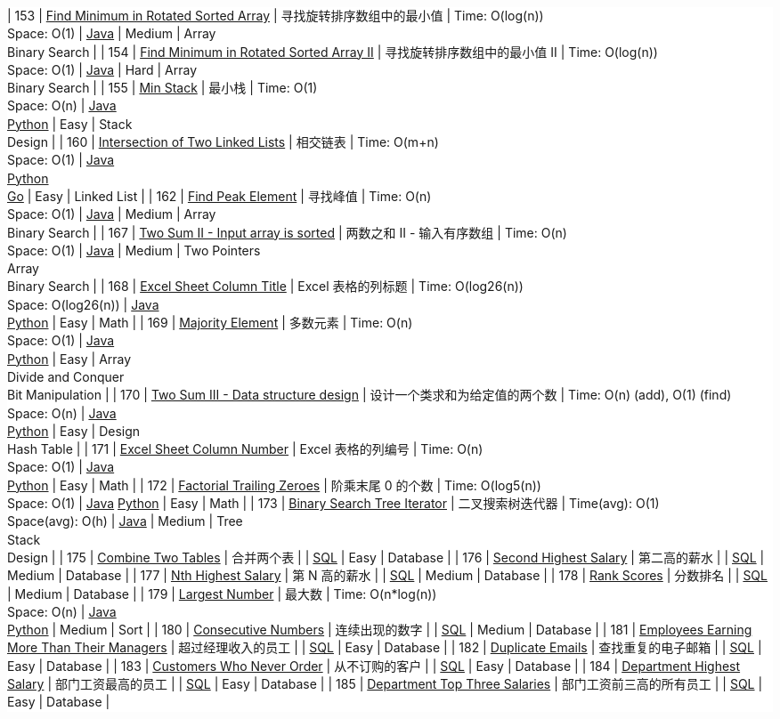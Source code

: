 | 153  | [Find Minimum in Rotated Sorted Array](https://leetcode.com/problems/find-minimum-in-rotated-sorted-array) | 寻找旋转排序数组中的最小值 | Time: O(log(n))<br />Space: O(1) | [Java](java/src/main/java/com/ywh/problem/leetcode/medium/LeetCode153.java) | Medium     | Array<br />Binary Search                                  |
| 154  | [Find Minimum in Rotated Sorted Array II](https://leetcode.com/problems/find-minimum-in-rotated-sorted-array-ii) | 寻找旋转排序数组中的最小值 II | Time: O(log(n))<br />Space: O(1) | [Java](java/src/main/java/com/ywh/problem/leetcode/hard/LeetCode154.java) | Hard     | Array<br />Binary Search                                  |
| 155  | [Min Stack](https://leetcode.com/problems/min-stack/)        | 最小栈 | Time: O(1)<br />Space: O(n) | [Java](java/src/main/java/com/ywh/problem/leetcode/easy/LeetCode155.java)<br />[Python](python/src/problem/leetcode/easy/leetcode_155.py) | Easy       | Stack<br />Design                                         |
| 160  | [Intersection of Two Linked Lists](https://leetcode.com/problems/intersection-of-two-linked-lists/) | 相交链表 | Time: O(m+n)<br />Space: O(1) | [Java](java/src/main/java/com/ywh/problem/leetcode/easy/LeetCode160.java)<br />[Python](python/src/problem/leetcode/easy/leetcode_160.py)<br />[Go](go/src/problem/leetcode160/getIntersectionNode.go) | Easy       | Linked List                                            |
| 162  | [Find Peak Element](https://leetcode.com/problems/find-peak-element) | 寻找峰值                 | Time: O(n)<br />Space: O(1) | [Java](java/src/main/java/com/ywh/problem/leetcode/medium/LeetCode162.java) | Medium     | Array<br />Binary Search                                  |
| 167  | [Two Sum II - Input array is sorted](https://leetcode.com/problems/two-sum-ii-input-array-is-sorted/) | 两数之和 II - 输入有序数组     | Time: O(n)<br />Space: O(1) | [Java](java/src/main/java/com/ywh/problem/leetcode/medium/LeetCode167.java) | Medium     | Two Pointers<br />Array<br />Binary Search                   |
| 168  | [Excel Sheet Column Title](https://leetcode.com/problems/excel-sheet-column-title) | Excel 表格的列标题 | Time: O(log26(n))<br />Space: O(log26(n)) | [Java](java/src/main/java/com/ywh/problem/leetcode/easy/LeetCode168.java)<br />[Python](python/src/problem/leetcode/easy/leetcode_168.py) | Easy | Math |
| 169  | [Majority Element](https://leetcode.com/problems/majority-element/) | 多数元素           | Time: O(n)<br />Space: O(1) | [Java](java/src/main/java/com/ywh/problem/leetcode/easy/LeetCode169.java)<br />[Python](python/src/problem/leetcode/easy/leetcode_169.py) | Easy       | Array<br />Divide and Conquer<br />Bit Manipulation          |
| 170  | [Two Sum III - Data structure design](https://leetcode.com/problems/two-sum-iii-data-structure-design) | 设计一个类求和为给定值的两个数 | Time: O(n) (add), O(1) (find)<br />Space: O(n) | [Java](java/src/main/java/com/ywh/problem/leetcode/easy/LeetCode170.java)<br />[Python](python/src/problem/leetcode/easy/leetcode_170.py) | Easy | Design<br />Hash Table |
| 171  | [Excel Sheet Column Number](https://leetcode.com/problems/excel-sheet-column-number) | Excel 表格的列编号                 | Time: O(n)<br />Space: O(1) | [Java](java/src/main/java/com/ywh/problem/leetcode/easy/LeetCode171.java)<br />[Python](python/src/problem/leetcode/easy/leetcode_171.py) | Easy       | Math                                                   |
| 172  | [Factorial Trailing Zeroes](https://leetcode.com/problems/factorial-trailing-zeroes) | 阶乘末尾 0 的个数                  | Time: O(log5(n))<br />Space: O(1) | [Java](java/src/main/java/com/ywh/problem/leetcode/easy/LeetCode172.java) [Python](python/src/problem/leetcode/easy/leetcode_172.py) | Easy       | Math                                                   |
| 173  | [Binary Search Tree Iterator](https://leetcode.com/problems/binary-search-tree-iterator) | 二叉搜索树迭代器 | Time(avg): O(1)<br />Space(avg): O(h) | [Java](java/src/main/java/com/ywh/problem/leetcode/medium/LeetCode173.java) | Medium | Tree<br />Stack<br />Design |
| 175  | [Combine Two Tables](https://leetcode-cn.com/problems/combine-two-tables) | 合并两个表 |  | [SQL](sql/easy/LeetCode175.md) | Easy | Database |
| 176  | [Second Highest Salary](https://leetcode.com/problems/second-highest-salary) | 第二高的薪水 |  | [SQL](sql/medium/LeetCode176.md) | Medium | Database |
| 177  | [Nth Highest Salary](https://leetcode.com/problems/nth-highest-salary) | 第 N 高的薪水 |  | [SQL](sql/medium/LeetCode177.md) | Medium | Database |
| 178  | [Rank Scores](https://leetcode.com/problems/rank-scores) | 分数排名 |  | [SQL](sql/medium/LeetCode178.md) | Medium | Database |
| 179  | [Largest Number](https://leetcode.com/problems/largest-number/submissions) | 最大数 | Time: O(n\*log(n))<br />Space: O(n) | [Java](java/src/main/java/com/ywh/problem/leetcode/medium/LeetCode179.java)<br />[Python](python/src/problem/leetcode/medium/leetcode_179.py) | Medium | Sort |
| 180  | [Consecutive Numbers](https://leetcode.com/problems/consecutive-numbers) | 连续出现的数字 |  | [SQL](sql/medium/LeetCode180.md) | Medium | Database |
| 181  | [Employees Earning More Than Their Managers](https://leetcode.com/problems/employees-earning-more-than-their-managers) | 超过经理收入的员工 |  | [SQL](sql/easy/LeetCode181.md) | Easy | Database |
| 182  | [Duplicate Emails](https://leetcode.com/problems/duplicate-emails) | 查找重复的电子邮箱 |  | [SQL](sql/easy/LeetCode182.md) | Easy | Database |
| 183  | [Customers Who Never Order](https://leetcode.com/problems/customers-who-never-order) | 从不订购的客户 |  | [SQL](sql/easy/LeetCode183.md) | Easy | Database |
| 184  | [Department Highest Salary](https://leetcode.com/problems/department-highest-salary) | 部门工资最高的员工 |  | [SQL](sql/easy/LeetCode181.md) | Easy | Database |
| 185  | [Department Top Three Salaries](https://leetcode.com/problems/department-top-three-salaries) | 部门工资前三高的所有员工 |  | [SQL](sql/hard/LeetCode185.md) | Easy | Database |